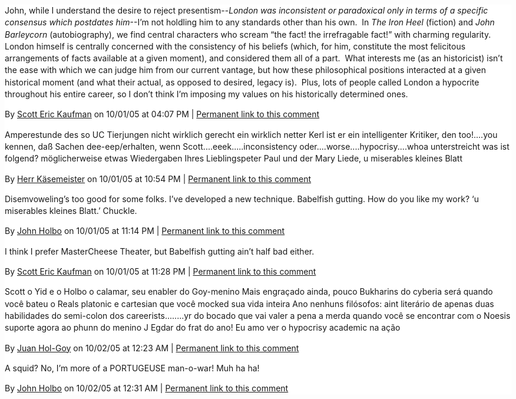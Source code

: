 John, while I understand the desire to reject presentism--_London was inconsistent or paradoxical only in terms of a specific consensus which postdates him_--I’m not holdling him to any standards other than his own.  In _The Iron Heel_ (fiction) and _John Barleycorn_ (autobiography), we find central characters who scream “the fact! the irrefragable fact!” with charming regularity.  London himself is centrally concerned with the consistency of his beliefs (which, for him, constitute the most felicitous arrangements of facts available at a given moment), and considered them all of a part.  What interests me (as an historicist) isn’t the ease with which we can judge him from our current vantage, but how these philosophical positions interacted at a given historical moment (and what their actual, as opposed to desired, legacy is).  Plus, lots of people called London a hypocrite throughout his entire career, so I don’t think I’m imposing my values on his historically determined ones.

By [Scott Eric Kaufman](http://acephalous.typepad.com) on 10/01/05 at 04:07 PM | [Permanent link to this comment](http://www.thevalve.org/go/valve/article/the_consistency_fetish_the_p_serritslev_peterson_on_london_james_berger_edi/#4229)
[]()

Amperestunde des so UC Tierjungen nicht wirklich gerecht ein wirklich netter Kerl ist er ein intelligenter Kritiker, den too!....you kennen, daß Sachen dee-eep/erhalten, wenn Scott....eeek.....inconsistency oder....worse....hypocrisy....whoa unterstreicht was ist folgend? möglicherweise etwas Wiedergaben Ihres Lieblingspeter Paul und der Mary Liede, u miserables kleines Blatt

By [Herr Käsemeister](http://www.ichliebekäse.com) on 10/01/05 at 10:54 PM | [Permanent link to this comment](http://www.thevalve.org/go/valve/article/the_consistency_fetish_the_p_serritslev_peterson_on_london_james_berger_edi/#4254)
[]()

Disemvoweling’s too good for some folks. I’ve developed a new technique. Babelfish gutting. How do you like my work? ‘u miserables kleines Blatt.’ Chuckle.

By [John Holbo](http://examinedlife.typepad.com/johnbelle/) on 10/01/05 at 11:14 PM | [Permanent link to this comment](http://www.thevalve.org/go/valve/article/the_consistency_fetish_the_p_serritslev_peterson_on_london_james_berger_edi/#4255)
[]()

I think I prefer MasterCheese Theater, but Babelfish gutting ain’t half bad either.

By [Scott Eric Kaufman](http://acephalous.typepad.com) on 10/01/05 at 11:28 PM | [Permanent link to this comment](http://www.thevalve.org/go/valve/article/the_consistency_fetish_the_p_serritslev_peterson_on_london_james_berger_edi/#4256)
[]()

Scott o Yid e o Holbo o calamar, seu enabler do Goy-menino Mais engraçado ainda, pouco Bukharins do cyberia será quando você bateu o Reals platonic e cartesian que você mocked sua vida inteira Ano nenhuns filósofos: aint literário de apenas duas habilidades do semi-colon dos careerists........yr do bocado que vai valer a pena a merda quando você se encontrar com o Noesis suporte agora ao phunn do menino J Egdar do frat do ano! Eu amo ver o hypocrisy academic na ação

By [Juan Hol-Goy](http://yahoo.com) on 10/02/05 at 12:23 AM | [Permanent link to this comment](http://www.thevalve.org/go/valve/article/the_consistency_fetish_the_p_serritslev_peterson_on_london_james_berger_edi/#4257)
[]()

A squid? No, I’m more of a PORTUGEUSE man-o-war! Muh ha ha!

By [John Holbo](http://examinedlife.typepad.com/johnbelle/) on 10/02/05 at 12:31 AM | [Permanent link to this comment](http://www.thevalve.org/go/valve/article/the_consistency_fetish_the_p_serritslev_peterson_on_london_james_berger_edi/#4258)
[]()
